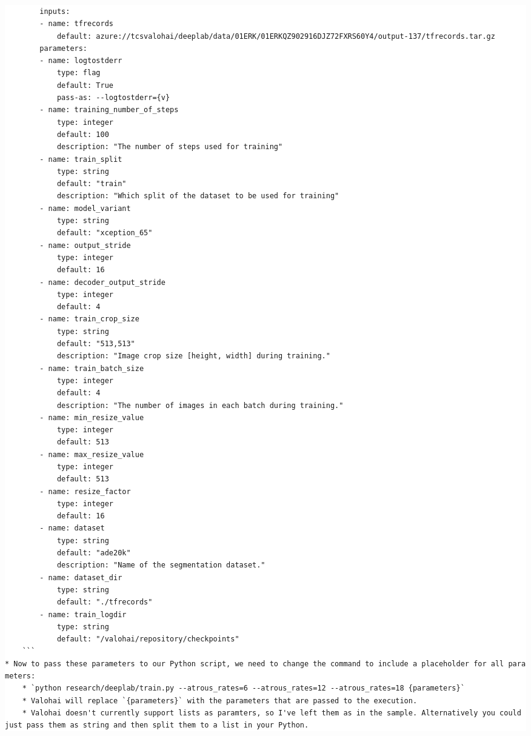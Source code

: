             inputs:
            - name: tfrecords
                default: azure://tcsvalohai/deeplab/data/01ERK/01ERKQZ902916DJZ72FXRS60Y4/output-137/tfrecords.tar.gz
            parameters:
            - name: logtostderr
                type: flag
                default: True
                pass-as: --logtostderr={v}
            - name: training_number_of_steps
                type: integer
                default: 100
                description: "The number of steps used for training"
            - name: train_split
                type: string
                default: "train"
                description: "Which split of the dataset to be used for training"
            - name: model_variant
                type: string
                default: "xception_65"
            - name: output_stride
                type: integer
                default: 16
            - name: decoder_output_stride
                type: integer
                default: 4
            - name: train_crop_size
                type: string
                default: "513,513"
                description: "Image crop size [height, width] during training."
            - name: train_batch_size
                type: integer
                default: 4
                description: "The number of images in each batch during training."
            - name: min_resize_value
                type: integer
                default: 513
            - name: max_resize_value
                type: integer
                default: 513
            - name: resize_factor
                type: integer
                default: 16
            - name: dataset
                type: string
                default: "ade20k"
                description: "Name of the segmentation dataset."
            - name: dataset_dir
                type: string
                default: "./tfrecords"
            - name: train_logdir
                type: string
                default: "/valohai/repository/checkpoints"
        ```
    * Now to pass these parameters to our Python script, we need to change the command to include a placeholder for all parameters:
        * `python research/deeplab/train.py --atrous_rates=6 --atrous_rates=12 --atrous_rates=18 {parameters}`
        * Valohai will replace `{parameters}` with the parameters that are passed to the execution.
        * Valohai doesn't currently support lists as paramters, so I've left them as in the sample. Alternatively you could just pass them as string and then split them to a list in your Python.
